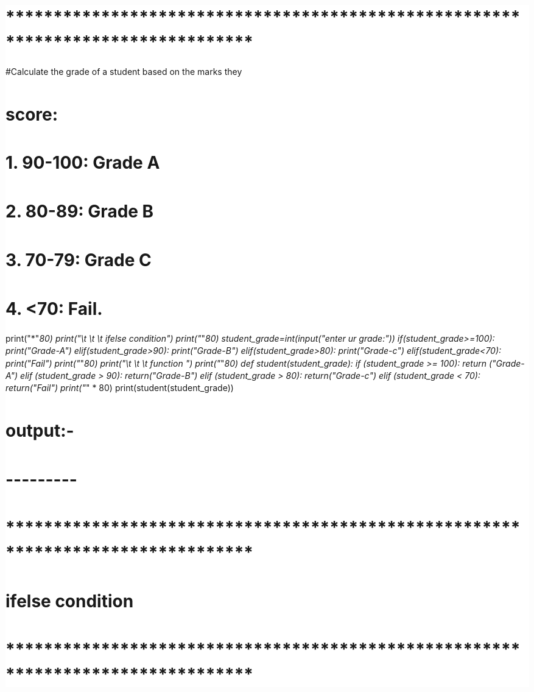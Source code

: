 # ********************************************************************************


#Calculate the grade of a student based on the marks they
# score:
# 1. 90-100: Grade A
# 2. 80-89: Grade B
# 3. 70-79: Grade C
# 4. <70: Fail.
print("*"*80)
print("\t \t \t ifelse condition")
print("*"*80)
student_grade=int(input("enter ur grade:"))
if(student_grade>=100):
    print("Grade-A")
elif(student_grade>90):
    print("Grade-B")
elif(student_grade>80):
    print("Grade-c")
elif(student_grade<70):
    print("Fail")
print("*"*80)
print("\t \t \t function ")
print("*"*80)
def student(student_grade):
    if (student_grade >= 100):
        return ("Grade-A")
    elif (student_grade > 90):
        return("Grade-B")
    elif (student_grade > 80):
        return("Grade-c")
    elif (student_grade < 70):
        return("Fail")
    print("*" * 80)
print(student(student_grade))


# output:-
# ---------
#
# ********************************************************************************
#          ifelse condition
# ********************************************************************************